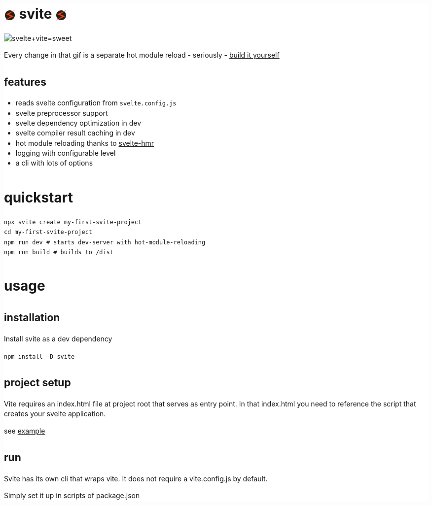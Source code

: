 <h1><img width=24 alt="svite-logo" src="svite-logo.svg" style="vertical-align: middle">&nbsp;svite&nbsp;<img width=24 alt="svite-logo" src="svite-logo.svg" style="vertical-align: middle"></h1>

![svelte+vite=sweet](https://user-images.githubusercontent.com/611613/86400551-18cffc00-bca9-11ea-81cd-fd0dcd0ad129.gif)

Every change in that gif is a separate hot module reload - seriously - [build it yourself](https://github.com/dominikg/svite/issues/6)

## features

- reads svelte configuration from `svelte.config.js`
- svelte preprocessor support
- svelte dependency optimization in dev
- svelte compiler result caching in dev
- hot module reloading thanks to [svelte-hmr](https://github.com/rixo/svelte-hmr#readme)
- logging with configurable level
- a cli with lots of options

# quickstart

```shell script
npx svite create my-first-svite-project
cd my-first-svite-project
npm run dev # starts dev-server with hot-module-reloading
npm run build # builds to /dist
```

# usage

## installation

Install svite as a dev dependency

```shell script
npm install -D svite
```

## project setup

Vite requires an index.html file at project root that serves as entry point.
In that index.html you need to reference the script that creates your svelte application.

see [example](/examples/minimal/index.html)

## run

Svite has its own cli that wraps vite. It does not require a vite.config.js by default.

Simply set it up in scripts of package.json
